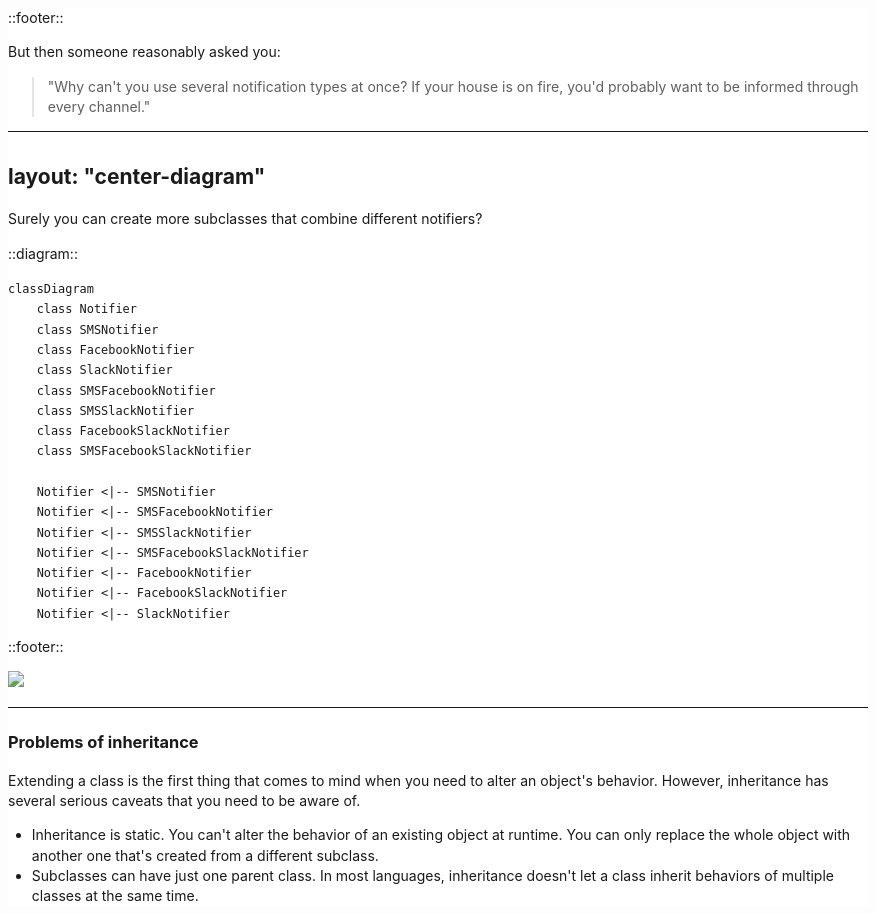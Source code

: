 ::footer::

<v-click>
But then someone reasonably asked you:

> "Why can't you use several notification types at once?
> If your house is on fire, you'd probably want to be informed through every channel."
</v-click>

---
layout: "center-diagram"
---

Surely you can create more subclasses that combine different notifiers?

::diagram::

```mermaid {scale: 0.65}
classDiagram
    class Notifier
    class SMSNotifier
    class FacebookNotifier
    class SlackNotifier
    class SMSFacebookNotifier
    class SMSSlackNotifier
    class FacebookSlackNotifier
    class SMSFacebookSlackNotifier

    Notifier <|-- SMSNotifier
    Notifier <|-- SMSFacebookNotifier
    Notifier <|-- SMSSlackNotifier
    Notifier <|-- SMSFacebookSlackNotifier
    Notifier <|-- FacebookNotifier
    Notifier <|-- FacebookSlackNotifier
    Notifier <|-- SlackNotifier
```

::footer::

<div class="flex justify-center">
    <div>
        <img src="/a-lot-of-subclasses-horizontal.png">
    </div>
</div>

---

### Problems of inheritance

Extending a class is the first thing that comes to mind when you need to alter an object's
behavior. However, inheritance has several serious caveats that you need to be aware of.

<v-clicks>

- Inheritance is static. You can't alter the behavior of an existing object at runtime.
You can only replace the whole object with another one that's created from a different subclass.
- Subclasses can have just one parent class. In most languages, inheritance doesn't let
a class inherit behaviors of multiple classes at the same time.
